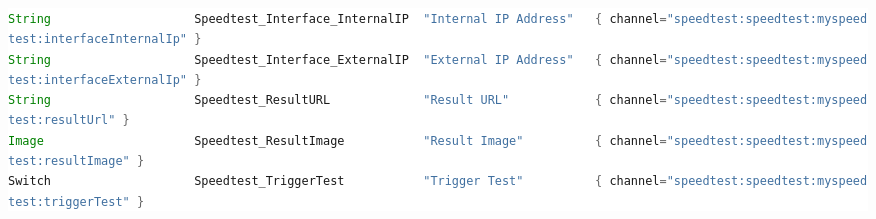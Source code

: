 ```java
String                    Speedtest_Interface_InternalIP  "Internal IP Address"   { channel="speedtest:speedtest:myspeedtest:interfaceInternalIp" }
String                    Speedtest_Interface_ExternalIP  "External IP Address"   { channel="speedtest:speedtest:myspeedtest:interfaceExternalIp" }
String                    Speedtest_ResultURL             "Result URL"            { channel="speedtest:speedtest:myspeedtest:resultUrl" }
Image                     Speedtest_ResultImage           "Result Image"          { channel="speedtest:speedtest:myspeedtest:resultImage" }
Switch                    Speedtest_TriggerTest           "Trigger Test"          { channel="speedtest:speedtest:myspeedtest:triggerTest" }
```
